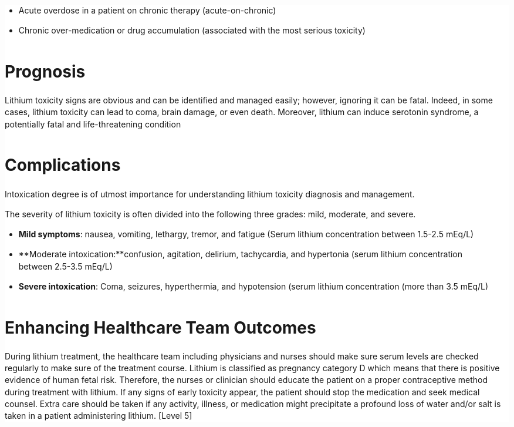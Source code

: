 - Acute overdose in a patient on chronic therapy (acute-on-chronic)

- Chronic over-medication or drug accumulation (associated with the most serious toxicity)

# Prognosis

Lithium toxicity signs are obvious and can be identified and managed easily; however, ignoring it can be fatal. Indeed, in some cases, lithium toxicity can lead to coma, brain damage, or even death. Moreover, lithium can induce serotonin syndrome, a potentially fatal and life-threatening condition

# Complications

Intoxication degree is of utmost importance for understanding lithium toxicity diagnosis and management.

The severity of lithium toxicity is often divided into the following three grades: mild, moderate, and severe.

- **Mild symptoms**: nausea, vomiting, lethargy, tremor, and fatigue (Serum lithium concentration between 1.5-2.5 mEq/L)

- **Moderate intoxication:**confusion, agitation, delirium, tachycardia, and hypertonia (serum lithium concentration between 2.5-3.5 mEq/L)

- **Severe intoxication**: Coma, seizures, hyperthermia, and hypotension (serum lithium concentration (more than 3.5 mEq/L)

# Enhancing Healthcare Team Outcomes

During lithium treatment, the healthcare team including physicians and nurses should make sure serum levels are checked regularly to make sure of the treatment course. Lithium is classified as pregnancy category D which means that there is positive evidence of human fetal risk. Therefore, the nurses or clinician should educate the patient on a proper contraceptive method during treatment with lithium. If any signs of early toxicity appear, the patient should stop the medication and seek medical counsel. Extra care should be taken if any activity, illness, or medication might precipitate a profound loss of water and/or salt is taken in a patient administering lithium. [Level 5]
